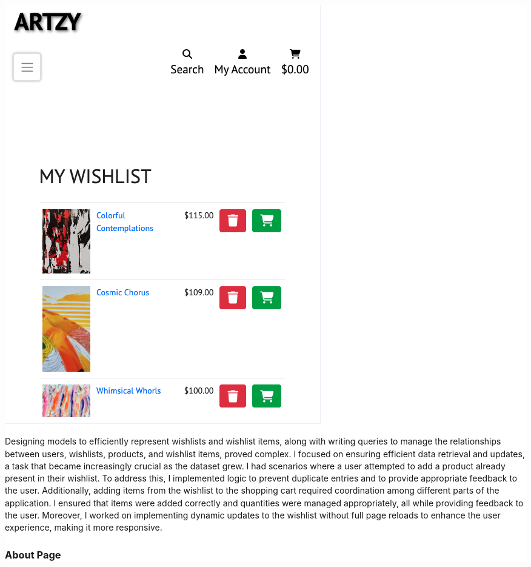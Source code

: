 ![](docs/wishlist.png)

Designing models to efficiently represent wishlists and wishlist items, along with writing queries to manage the relationships between users, wishlists, products, and wishlist items, proved complex. I focused on ensuring efficient data retrieval and updates, a task that became increasingly crucial as the dataset grew. I had scenarios where a user attempted to add a product already present in their wishlist. To address this, I implemented logic to prevent duplicate entries and to provide appropriate feedback to the user. Additionally, adding items from the wishlist to the shopping cart required coordination among different parts of the application. I ensured that items were added correctly and quantities were managed appropriately, all while providing feedback to the user. Moreover, I worked on implementing dynamic updates to the wishlist without full page reloads to enhance the user experience, making it more responsive.

### About Page